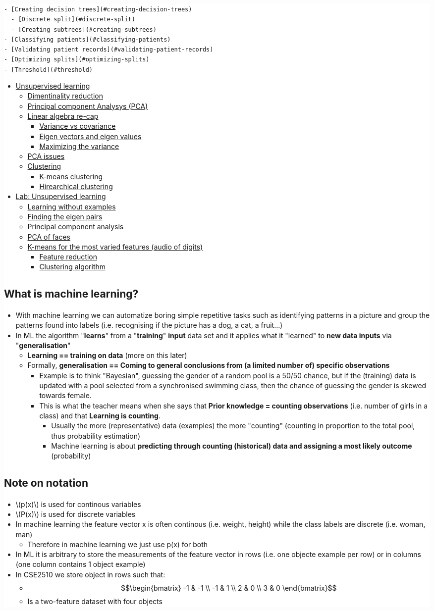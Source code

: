     - [Creating decision trees](#creating-decision-trees)
      - [Discrete split](#discrete-split)
      - [Creating subtrees](#creating-subtrees)
    - [Classifying patients](#classifying-patients)
    - [Validating patient records](#validating-patient-records)
    - [Optimizing splits](#optimizing-splits)
    - [Threshold](#threshold)
  - [Unsupervised learning](#unsupervised-learning)
    - [Dimentinality reduction](#dimentinality-reduction)
    - [Principal component Analysys (PCA)](#principal-component-analysys-pca)
    - [Linear algebra re-cap](#linear-algebra-re-cap)
      - [Variance vs covariance](#variance-vs-covariance)
      - [Eigen vectors and eigen values](#eigen-vectors-and-eigen-values)
      - [Maximizing the variance](#maximizing-the-variance)
    - [PCA issues](#pca-issues)
    - [Clustering](#clustering)
      - [K-means clustering](#k-means-clustering)
      - [Hirearchical clustering](#hirearchical-clustering)
  - [Lab: Unsupervised learning](#lab-unsupervised-learning)
    - [Learning without examples](#learning-without-examples)
    - [Finding the eigen pairs](#finding-the-eigen-pairs)
    - [Principal component analysis](#principal-component-analysis)
    - [PCA of faces](#pca-of-faces)
    - [K-means for the most varied features (audio of digits)](#k-means-for-the-most-varied-features-audio-of-digits)
      - [Feature reduction](#feature-reduction)
      - [Clustering algorithm](#clustering-algorithm)

## What is machine learning?
* With machine learning we can automatize boring simple repetitive tasks such as identifying patterns in a picture and group the patterns found into labels (i.e. recognising if the picture has a dog, a cat, a fruit...)
* In ML the algorithm "**learns**" from a "**training**" **input** data set and it applies what it "learned" to **new data inputs** via "**generalisation**"
  * **Learning == training on data** (more on this later)
  * Formally, **generalisation == Coming to general conclusions from (a limited number of) specific observations**
    * Example is to think "Bayesian", guessing the gender of a random pool is a 50/50 chance, but if the (training) data is updated with a pool selected from a synchronised swimming class, then the chance of guessing the gender is skewed towards female.
    * This is what the teacher means when she says that **Prior knowledge = counting observations** (i.e. number of girls in a class) and that **Learning is counting**.
      * Usually the more (representative) data (examples) the more "counting" (counting in proportion to the total pool, thus probability estimation)
      * Machine learning is about **predicting through counting (historical) data and assigning a most likely outcome** (probability)

## Note on notation
* \\(p(x)\\) is used for continous variables
* \\(P(x)\\) is used for discrete variables
* In machine learning the feature vector x is often continous (i.e. weight, height) while the class labels are discrete (i.e. woman, man)
  * Therefore in machine learning we just use p(x) for both
* In ML it is arbitrary to store the measurements of the feature vector in rows (i.e. one objecte example per row) or in columns (one column contains 1 object example)
* In CSE2510 we store object in rows such that:
  * $$\begin{bmatrix} -1 & -1 \\ -1  & 1 \\ 2 & 0 \\ 3 & 0 \end{bmatrix}$$
  * Is a two-feature dataset with four objects
